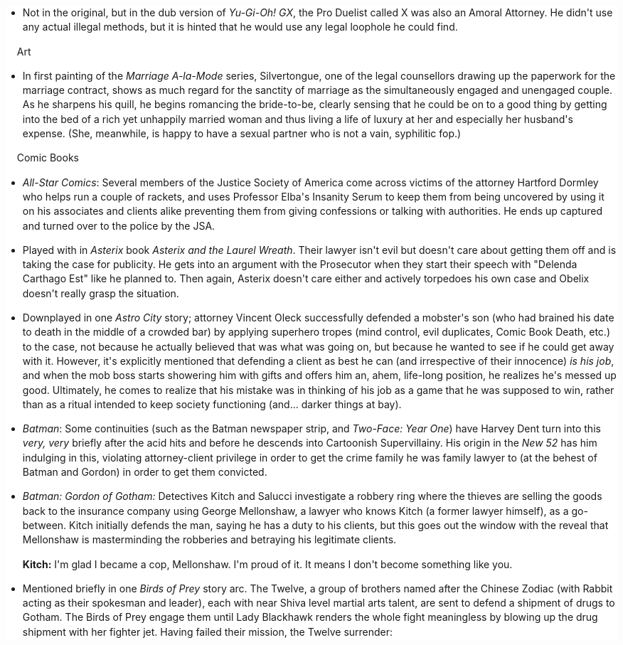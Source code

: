 -   Not in the original, but in the dub version of _Yu-Gi-Oh! GX_, the Pro Duelist called X was also an Amoral Attorney. He didn't use any actual illegal methods, but it is hinted that he would use any legal loophole he could find.

    Art 

-   In first painting of the _Marriage A-la-Mode_ series, Silvertongue, one of the legal counsellors drawing up the paperwork for the marriage contract, shows as much regard for the sanctity of marriage as the simultaneously engaged and unengaged couple. As he sharpens his quill, he begins romancing the bride-to-be, clearly sensing that he could be on to a good thing by getting into the bed of a rich yet unhappily married woman and thus living a life of luxury at her and especially her husband's expense. (She, meanwhile, is happy to have a sexual partner who is not a vain, syphilitic fop.)

    Comic Books 

-   _All-Star Comics_: Several members of the Justice Society of America come across victims of the attorney Hartford Dormley who helps run a couple of rackets, and uses Professor Elba's Insanity Serum to keep them from being uncovered by using it on his associates and clients alike preventing them from giving confessions or talking with authorities. He ends up captured and turned over to the police by the JSA.
-   Played with in _Asterix_ book _Asterix and the Laurel Wreath_. Their lawyer isn't evil but doesn't care about getting them off and is taking the case for publicity. He gets into an argument with the Prosecutor when they start their speech with "Delenda Carthago Est" like he planned to. Then again, Asterix doesn't care either and actively torpedoes his own case and Obelix doesn't really grasp the situation.
-   Downplayed in one _Astro City_ story; attorney Vincent Oleck successfully defended a mobster's son (who had brained his date to death in the middle of a crowded bar) by applying superhero tropes (mind control, evil duplicates, Comic Book Death, etc.) to the case, not because he actually believed that was what was going on, but because he wanted to see if he could get away with it. However, it's explicitly mentioned that defending a client as best he can (and irrespective of their innocence) _is his job_, and when the mob boss starts showering him with gifts and offers him an, ahem, life-long position, he realizes he's messed up good. Ultimately, he comes to realize that his mistake was in thinking of his job as a game that he was supposed to win, rather than as a ritual intended to keep society functioning (and... darker things at bay).
-   _Batman_: Some continuities (such as the Batman newspaper strip, and _Two-Face: Year One_) have Harvey Dent turn into this _very, very_ briefly after the acid hits and before he descends into Cartoonish Supervillainy. His origin in the _New 52_ has him indulging in this, violating attorney-client privilege in order to get the crime family he was family lawyer to (at the behest of Batman and Gordon) in order to get them convicted.
-   _Batman: Gordon of Gotham:_ Detectives Kitch and Salucci investigate a robbery ring where the thieves are selling the goods back to the insurance company using George Mellonshaw, a lawyer who knows Kitch (a former lawyer himself), as a go-between. Kitch initially defends the man, saying he has a duty to his clients, but this goes out the window with the reveal that Mellonshaw is masterminding the robberies and betraying his legitimate clients.
    
    **Kitch:** I'm glad I became a cop, Mellonshaw. I'm proud of it. It means I don't become something like you.
    
-   Mentioned briefly in one _Birds of Prey_ story arc. The Twelve, a group of brothers named after the Chinese Zodiac (with Rabbit acting as their spokesman and leader), each with near Shiva level martial arts talent, are sent to defend a shipment of drugs to Gotham. The Birds of Prey engage them until Lady Blackhawk renders the whole fight meaningless by blowing up the drug shipment with her fighter jet. Having failed their mission, the Twelve surrender:
    